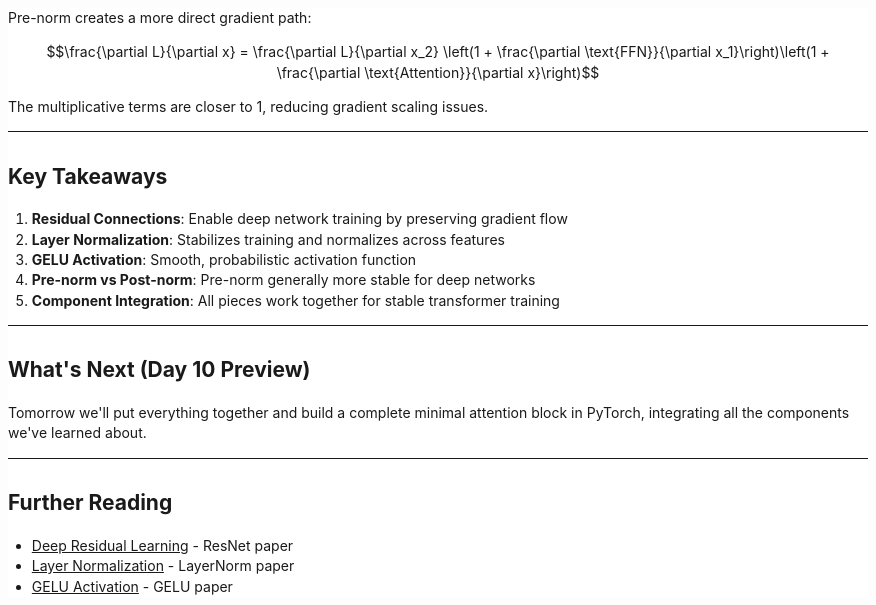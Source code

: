 Pre-norm creates a more direct gradient path:

```math
\frac{\partial L}{\partial x} = \frac{\partial L}{\partial x_2} \left(1 + \frac{\partial \text{FFN}}{\partial x_1}\right)\left(1 + \frac{\partial \text{Attention}}{\partial x}\right)
```

The multiplicative terms are closer to 1, reducing gradient scaling issues.

---

## Key Takeaways

1. **Residual Connections**: Enable deep network training by preserving gradient flow
2. **Layer Normalization**: Stabilizes training and normalizes across features
3. **GELU Activation**: Smooth, probabilistic activation function
4. **Pre-norm vs Post-norm**: Pre-norm generally more stable for deep networks
5. **Component Integration**: All pieces work together for stable transformer training

---

## What's Next (Day 10 Preview)

Tomorrow we'll put everything together and build a complete minimal attention block in PyTorch, integrating all the components we've learned about.

---

## Further Reading

- [Deep Residual Learning](https://arxiv.org/abs/1512.03385) - ResNet paper
- [Layer Normalization](https://arxiv.org/abs/1607.06450) - LayerNorm paper
- [GELU Activation](https://arxiv.org/abs/1606.08415) - GELU paper
